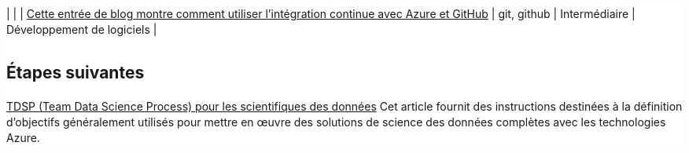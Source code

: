 |                                                                |                                         | [Cette entrée de blog montre comment utiliser l’intégration continue avec Azure et GitHub](https://blogs.msdn.microsoft.com/microsoftimagine/2015/09/01/using-continuous-integration-with-azure-github/)                                                                      | git, github                                                                                                                                                                                                                                                                                           | Intermédiaire                                            | Développement de logiciels                                                                                                                                                                                                      |


## <a name="next-steps"></a>Étapes suivantes
[TDSP (Team Data Science Process) pour les scientifiques des données](team-data-science-process-for-data-scientists.md) Cet article fournit des instructions destinées à la définition d’objectifs généralement utilisés pour mettre en œuvre des solutions de science des données complètes avec les technologies Azure.
                                                                                                                                                                                                                                                                                                                                                                                                                                                                                                                                                     